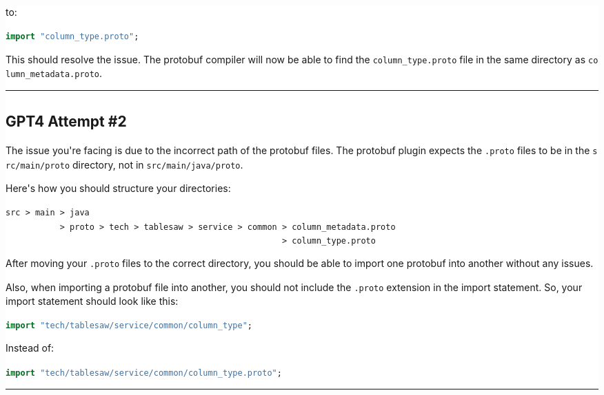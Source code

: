 to:

```protobuf
import "column_type.proto";
```

This should resolve the issue. The protobuf compiler will now be able to find the `column_type.proto` file in the same directory as `column_metadata.proto`.

--------

## GPT4 Attempt \#2

The issue you're facing is due to the incorrect path of the protobuf files. The protobuf plugin expects the `.proto` files to be in the `src/main/proto` directory, not in `src/main/java/proto`.

Here's how you should structure your directories:

```
src > main > java
           > proto > tech > tablesaw > service > common > column_metadata.proto
                                                        > column_type.proto
```

After moving your `.proto` files to the correct directory, you should be able to import one protobuf into another without any issues.

Also, when importing a protobuf file into another, you should not include the `.proto` extension in the import statement. So, your import statement should look like this:

```protobuf
import "tech/tablesaw/service/common/column_type";
```

Instead of:

```protobuf
import "tech/tablesaw/service/common/column_type.proto";
```

--------
